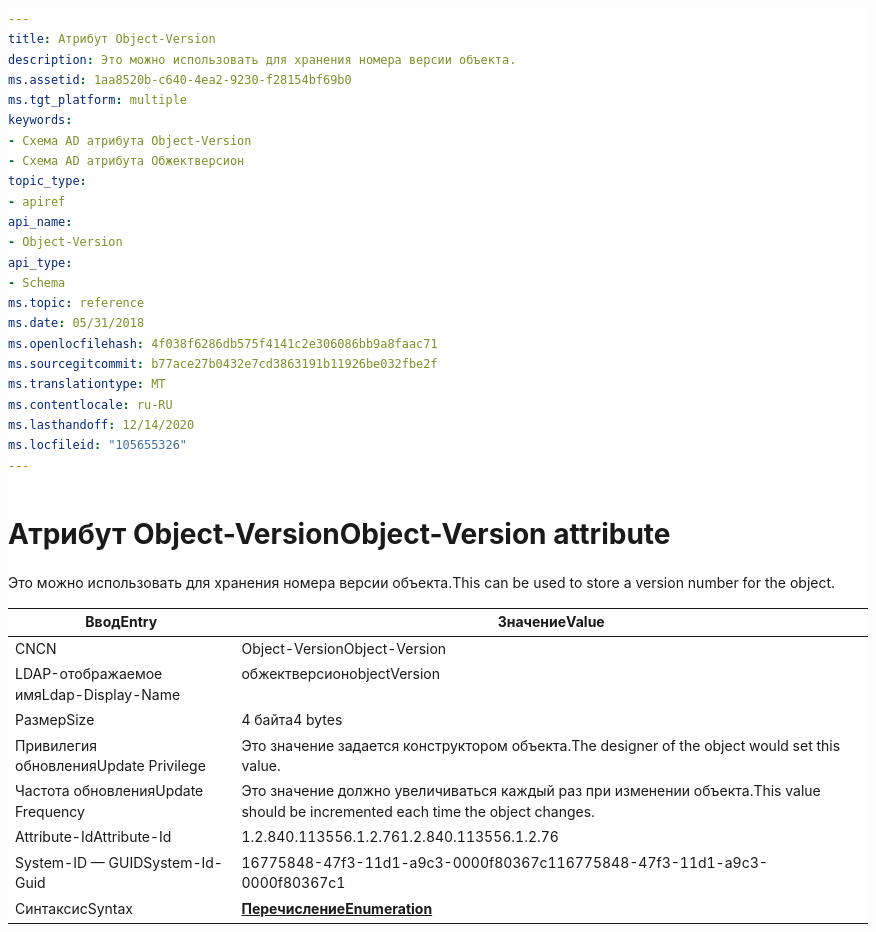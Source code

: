 ```yaml
---
title: Атрибут Object-Version
description: Это можно использовать для хранения номера версии объекта.
ms.assetid: 1aa8520b-c640-4ea2-9230-f28154bf69b0
ms.tgt_platform: multiple
keywords:
- Схема AD атрибута Object-Version
- Схема AD атрибута Обжектверсион
topic_type:
- apiref
api_name:
- Object-Version
api_type:
- Schema
ms.topic: reference
ms.date: 05/31/2018
ms.openlocfilehash: 4f038f6286db575f4141c2e306086bb9a8faac71
ms.sourcegitcommit: b77ace27b0432e7cd3863191b11926be032fbe2f
ms.translationtype: MT
ms.contentlocale: ru-RU
ms.lasthandoff: 12/14/2020
ms.locfileid: "105655326"
---
```

# <a name="object-version-attribute"></a><span data-ttu-id="b9f4f-105">Атрибут Object-Version</span><span class="sxs-lookup"><span data-stu-id="b9f4f-105">Object-Version attribute</span></span>

<span data-ttu-id="b9f4f-106">Это можно использовать для хранения номера версии объекта.</span><span class="sxs-lookup"><span data-stu-id="b9f4f-106">This can be used to store a version number for the object.</span></span>



| <span data-ttu-id="b9f4f-107">Ввод</span><span class="sxs-lookup"><span data-stu-id="b9f4f-107">Entry</span></span> | <span data-ttu-id="b9f4f-108">Значение</span><span class="sxs-lookup"><span data-stu-id="b9f4f-108">Value</span></span> |
|-------------------|----------------------------------------------------------------|
| <span data-ttu-id="b9f4f-109">CN</span><span class="sxs-lookup"><span data-stu-id="b9f4f-109">CN</span></span>                | <span data-ttu-id="b9f4f-110">Object-Version</span><span class="sxs-lookup"><span data-stu-id="b9f4f-110">Object-Version</span></span>                                                 |
| <span data-ttu-id="b9f4f-111">LDAP-отображаемое имя</span><span class="sxs-lookup"><span data-stu-id="b9f4f-111">Ldap-Display-Name</span></span> | <span data-ttu-id="b9f4f-112">обжектверсион</span><span class="sxs-lookup"><span data-stu-id="b9f4f-112">objectVersion</span></span>                                                  |
| <span data-ttu-id="b9f4f-113">Размер</span><span class="sxs-lookup"><span data-stu-id="b9f4f-113">Size</span></span>              | <span data-ttu-id="b9f4f-114">4 байта</span><span class="sxs-lookup"><span data-stu-id="b9f4f-114">4 bytes</span></span>                                                        |
| <span data-ttu-id="b9f4f-115">Привилегия обновления</span><span class="sxs-lookup"><span data-stu-id="b9f4f-115">Update Privilege</span></span>  | <span data-ttu-id="b9f4f-116">Это значение задается конструктором объекта.</span><span class="sxs-lookup"><span data-stu-id="b9f4f-116">The designer of the object would set this value.</span></span>               |
| <span data-ttu-id="b9f4f-117">Частота обновления</span><span class="sxs-lookup"><span data-stu-id="b9f4f-117">Update Frequency</span></span>  | <span data-ttu-id="b9f4f-118">Это значение должно увеличиваться каждый раз при изменении объекта.</span><span class="sxs-lookup"><span data-stu-id="b9f4f-118">This value should be incremented each time the object changes.</span></span> |
| <span data-ttu-id="b9f4f-119">Attribute-Id</span><span class="sxs-lookup"><span data-stu-id="b9f4f-119">Attribute-Id</span></span>      | <span data-ttu-id="b9f4f-120">1.2.840.113556.1.2.76</span><span class="sxs-lookup"><span data-stu-id="b9f4f-120">1.2.840.113556.1.2.76</span></span>                                          |
| <span data-ttu-id="b9f4f-121">System-ID — GUID</span><span class="sxs-lookup"><span data-stu-id="b9f4f-121">System-Id-Guid</span></span>    | <span data-ttu-id="b9f4f-122">16775848-47f3-11d1-a9c3-0000f80367c1</span><span class="sxs-lookup"><span data-stu-id="b9f4f-122">16775848-47f3-11d1-a9c3-0000f80367c1</span></span>                           |
| <span data-ttu-id="b9f4f-123">Синтаксис</span><span class="sxs-lookup"><span data-stu-id="b9f4f-123">Syntax</span></span>            | [<span data-ttu-id="b9f4f-124">**Перечисление**</span><span class="sxs-lookup"><span data-stu-id="b9f4f-124">**Enumeration**</span></span>](s-enumeration.md)                           |
